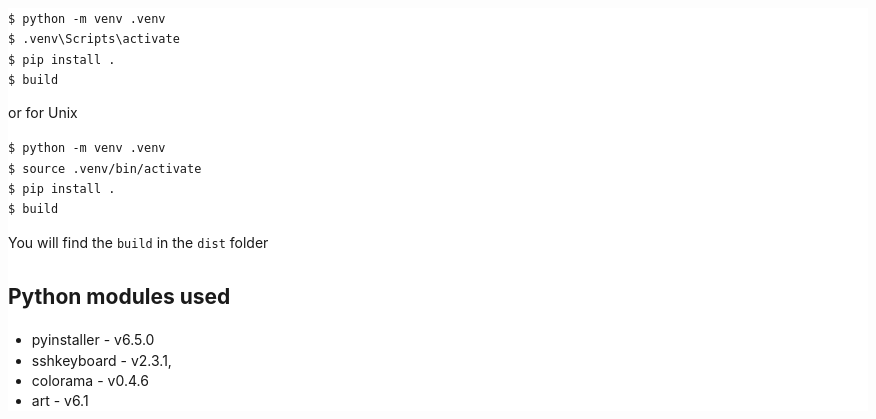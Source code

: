 ```
$ python -m venv .venv
$ .venv\Scripts\activate
$ pip install .
$ build
```
or for Unix

```
$ python -m venv .venv
$ source .venv/bin/activate
$ pip install .
$ build
```
You will find the `build` in the `dist` folder

## Python modules used

- pyinstaller - v6.5.0
- sshkeyboard - v2.3.1,
- colorama - v0.4.6
- art - v6.1
